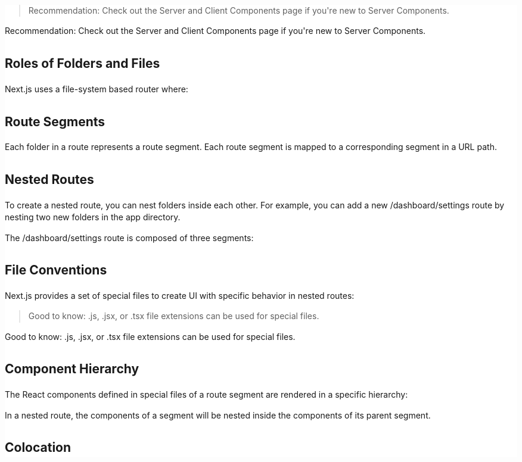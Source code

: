 > Recommendation: Check out the Server and Client Components page if you're new to Server Components.

Recommendation: Check out the Server and Client Components page if you're new to Server Components.

## Roles of Folders and Files
  
    
    
  


Next.js uses a file-system based router where:

## Route Segments
  
    
    
  


Each folder in a route represents a route segment. Each route segment is mapped to a corresponding segment in a URL path.

## Nested Routes
  
    
    
  


To create a nested route, you can nest folders inside each other. For example, you can add a new /dashboard/settings route by nesting two new folders in the app directory.

The /dashboard/settings route is composed of three segments:

## File Conventions
  
    
    
  


Next.js provides a set of special files to create UI with specific behavior in nested routes:

> Good to know: .js, .jsx, or .tsx file extensions can be used for special files.

Good to know: .js, .jsx, or .tsx file extensions can be used for special files.

## Component Hierarchy
  
    
    
  


The React components defined in special files of a route segment are rendered in a specific hierarchy:

In a nested route, the components of a segment will be nested inside the components of its parent segment.

## Colocation
  